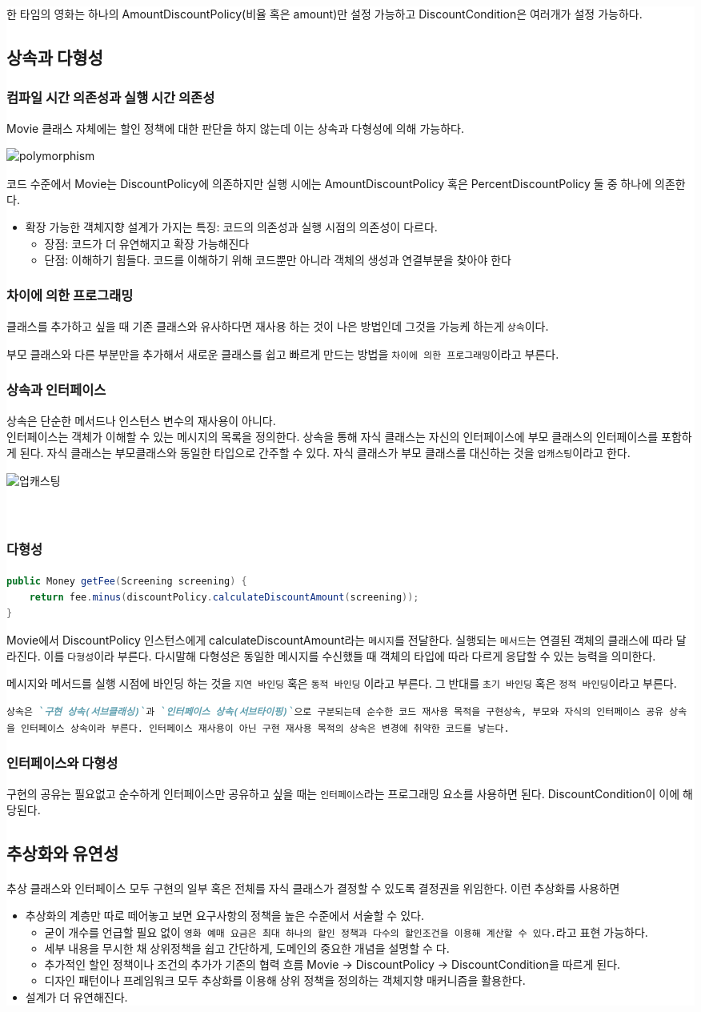 한 타임의 영화는 하나의 AmountDiscountPolicy(비율 혹은 amount)만 설정 가능하고 DiscountCondition은 여러개가 설정 가능하다.

## 상속과 다형성

### 컴파일 시간 의존성과 실행 시간 의존성
Movie 클래스 자체에는 할인 정책에 대한 판단을 하지 않는데 이는 상속과 다형성에 의해 가능하다.

![polymorphism](Images/2-4.png)  

코드 수준에서 Movie는 DiscountPolicy에 의존하지만 실행 시에는 AmountDiscountPolicy 혹은 PercentDiscountPolicy 둘 중 하나에 의존한다.

- 확장 가능한 객체지향 설계가 가지는 특징: 코드의 의존성과 실행 시점의 의존성이 다르다.
  - 장점: 코드가 더 유연해지고 확장 가능해진다
  - 단점: 이해하기 힘들다. 코드를 이해하기 위해 코드뿐만 아니라 객체의 생성과 연결부분을 찾아야 한다

### 차이에 의한 프로그래밍
클래스를 추가하고 싶을 때 기존 클래스와 유사하다면 재사용 하는 것이 나은 방법인데 그것을 가능케 하는게 `상속`이다. 

부모 클래스와 다른 부분만을 추가해서 새로운 클래스를 쉽고 빠르게 만드는 방법을 `차이에 의한 프로그래밍`이라고 부른다.

### 상속과 인터페이스
상속은 단순한 메서드나 인스턴스 변수의 재사용이 아니다.  
인터페이스는 객체가 이해할 수 있는 메시지의 목록을 정의한다. 상속을 통해 자식 클래스는 자신의 인터페이스에 부모 클래스의 인터페이스를 포함하게 된다. 자식 클래스는 부모클래스와 동일한 타입으로 간주할 수 있다. 자식 클래스가 부모 클래스를 대신하는 것을 `업캐스팅`이라고 한다.

![업캐스팅](Images/2-5.png)  
<br><br>

### 다형성
```java
public Money getFee(Screening screening) {
    return fee.minus(discountPolicy.calculateDiscountAmount(screening));
}
```
Movie에서 DiscountPolicy 인스턴스에게 calculateDiscountAmount라는 `메시지`를 전달한다. 실행되는 `메서드`는 연결된 객체의 클래스에 따라 달라진다. 이를 `다형성`이라 부른다. 다시말해 다형성은 동일한 메시지를 수신했들 때 객체의 타입에 따라 다르게 응답할 수 있는 능력을 의미한다.

메시지와 메서드를 실행 시점에 바인딩 하는 것을 `지연 바인딩` 혹은 `동적 바인딩` 이라고 부른다. 그 반대를 `초기 바인딩` 혹은 `정적 바인딩`이라고 부른다.


```markdown
상속은 `구현 상속(서브클래싱)`과 `인터페이스 상속(서브타이핑)`으로 구분되는데 순수한 코드 재사용 목적을 구현상속, 부모와 자식의 인터페이스 공유 상속을 인터페이스 상속이라 부른다. 인터페이스 재사용이 아닌 구현 재사용 목적의 상속은 변경에 취약한 코드를 낳는다.
```

### 인터페이스와 다형성
구현의 공유는 필요없고 순수하게 인터페이스만 공유하고 싶을 때는 `인터페이스`라는 프로그래밍 요소를 사용하면 된다. DiscountCondition이 이에 해당된다.

## 추상화와 유연성
추상 클래스와 인터페이스 모두 구현의 일부 혹은 전체를 자식 클래스가 결정할 수 있도록 결정권을 위임한다. 이런 추상화를 사용하면
- 추상화의 계층만 따로 떼어놓고 보면 요구사항의 정책을 높은 수준에서 서술할 수 있다.
  - 굳이 개수를 언급할 필요 없이 `영화 예매 요금은 최대 하나의 할인 정책과 다수의 할인조건을 이용해 계산할 수 있다.`라고 표현 가능하다.
  - 세부 내용을 무시한 채 상위정책을 쉽고 간단하게, 도메인의 중요한 개념을 설명할 수 다.
  - 추가적인 할인 정책이나 조건의 추가가 기존의 협력 흐름 Movie -> DiscountPolicy -> DiscountCondition을 따르게 된다.
  - 디자인 패턴이나 프레임워크 모두 추상화를 이용해 상위 정책을 정의하는 객체지향 매커니즘을 활용한다.
- 설계가 더 유연해진다.
